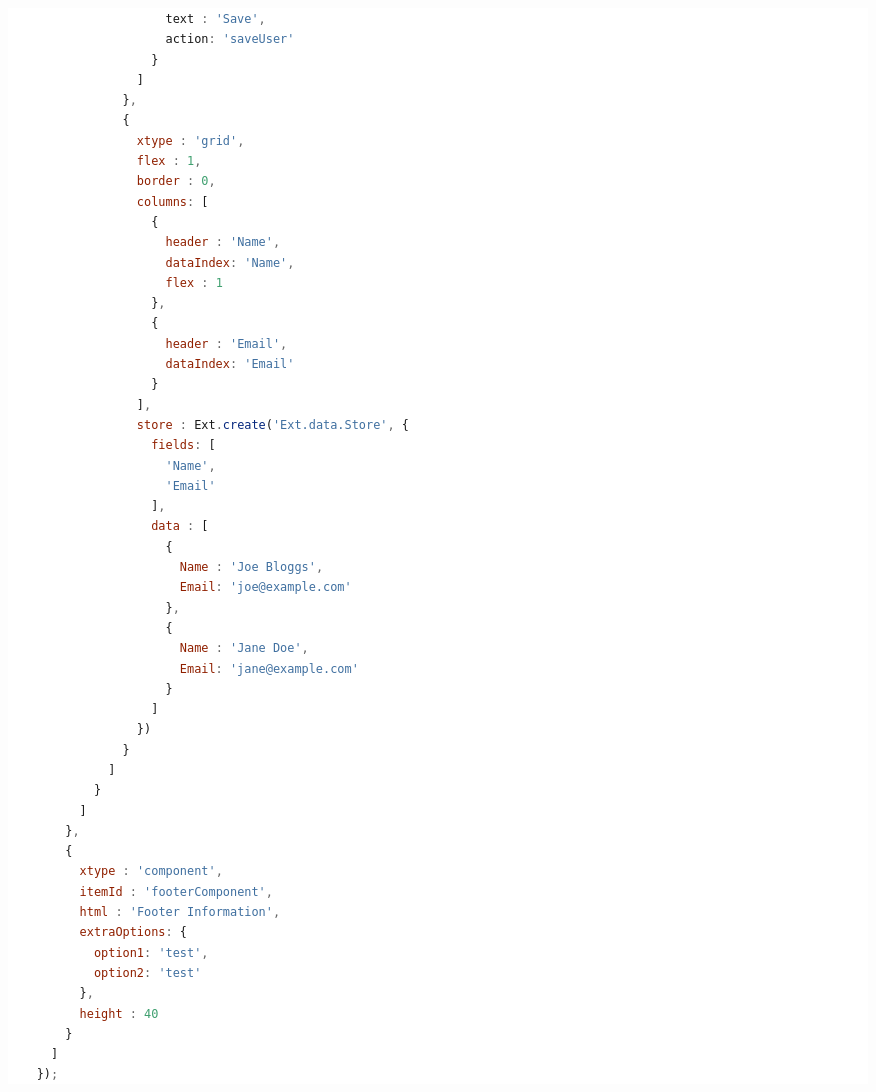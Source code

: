 ```js
                      text : 'Save',
                      action: 'saveUser'
                    }
                  ]
                },
                {
                  xtype : 'grid',
                  flex : 1,
                  border : 0,
                  columns: [
                    {
                      header : 'Name',
                      dataIndex: 'Name',
                      flex : 1
                    },
                    {
                      header : 'Email',
                      dataIndex: 'Email'
                    }
                  ],
                  store : Ext.create('Ext.data.Store', {
                    fields: [
                      'Name',
                      'Email'
                    ],
                    data : [
                      {
                        Name : 'Joe Bloggs',
                        Email: 'joe@example.com'
                      },
                      {
                        Name : 'Jane Doe',
                        Email: 'jane@example.com'
                      }
                    ]
                  })
                }
              ]
            }
          ]
        },
        {
          xtype : 'component',
          itemId : 'footerComponent',
          html : 'Footer Information',
          extraOptions: {
            option1: 'test',
            option2: 'test'
          }, 
          height : 40
        }
      ]
    });
```
